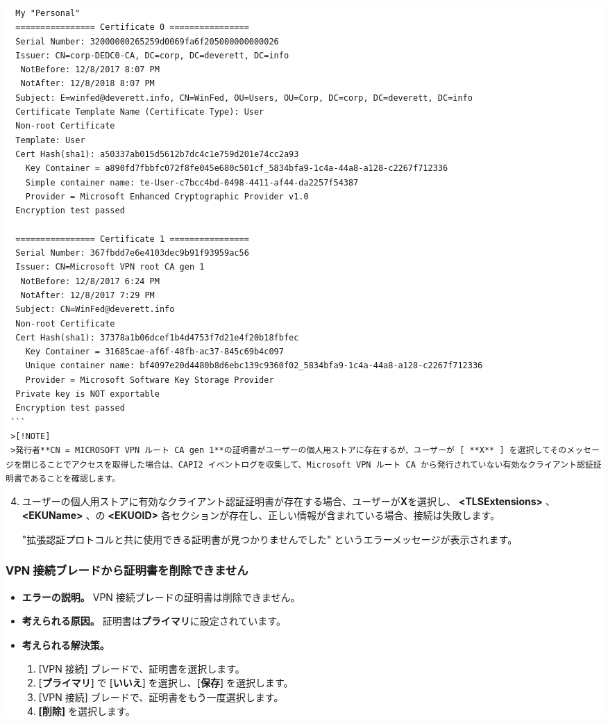       My "Personal"
      ================ Certificate 0 ================
      Serial Number: 32000000265259d0069fa6f205000000000026
      Issuer: CN=corp-DEDC0-CA, DC=corp, DC=deverett, DC=info
       NotBefore: 12/8/2017 8:07 PM
       NotAfter: 12/8/2018 8:07 PM
      Subject: E=winfed@deverett.info, CN=WinFed, OU=Users, OU=Corp, DC=corp, DC=deverett, DC=info
      Certificate Template Name (Certificate Type): User
      Non-root Certificate
      Template: User
      Cert Hash(sha1): a50337ab015d5612b7dc4c1e759d201e74cc2a93
        Key Container = a890fd7fbbfc072f8fe045e680c501cf_5834bfa9-1c4a-44a8-a128-c2267f712336
        Simple container name: te-User-c7bcc4bd-0498-4411-af44-da2257f54387
        Provider = Microsoft Enhanced Cryptographic Provider v1.0
      Encryption test passed

      ================ Certificate 1 ================
      Serial Number: 367fbdd7e6e4103dec9b91f93959ac56
      Issuer: CN=Microsoft VPN root CA gen 1
       NotBefore: 12/8/2017 6:24 PM
       NotAfter: 12/8/2017 7:29 PM
      Subject: CN=WinFed@deverett.info
      Non-root Certificate
      Cert Hash(sha1): 37378a1b06dcef1b4d4753f7d21e4f20b18fbfec
        Key Container = 31685cae-af6f-48fb-ac37-845c69b4c097
        Unique container name: bf4097e20d4480b8d6ebc139c9360f02_5834bfa9-1c4a-44a8-a128-c2267f712336
        Provider = Microsoft Software Key Storage Provider
      Private key is NOT exportable
      Encryption test passed
     ```
     >[!NOTE]
     >発行者**CN = MICROSOFT VPN ルート CA gen 1**の証明書がユーザーの個人用ストアに存在するが、ユーザーが [ **X** ] を選択してそのメッセージを閉じることでアクセスを取得した場合は、CAPI2 イベントログを収集して、Microsoft VPN ルート CA から発行されていない有効なクライアント認証証明書であることを確認します。

  4. ユーザーの個人用ストアに有効なクライアント認証証明書が存在する場合、ユーザーが**X**を選択し、 **\<TLSExtensions>** 、 **\<EKUName>** 、の **\<EKUOID>** 各セクションが存在し、正しい情報が含まれている場合、接続は失敗します。

     "拡張認証プロトコルと共に使用できる証明書が見つかりませんでした" というエラーメッセージが表示されます。

### <a name="unable-to-delete-the-certificate-from-the-vpn-connectivity-blade"></a>VPN 接続ブレードから証明書を削除できません

- **エラーの説明。** VPN 接続ブレードの証明書は削除できません。

- **考えられる原因。** 証明書は**プライマリ**に設定されています。

- **考えられる解決策。**

    1. [VPN 接続] ブレードで、証明書を選択します。
    2. [**プライマリ**] で [**いいえ**] を選択し、[**保存**] を選択します。
    3. [VPN 接続] ブレードで、証明書をもう一度選択します。
    4. **[削除]** を選択します。
